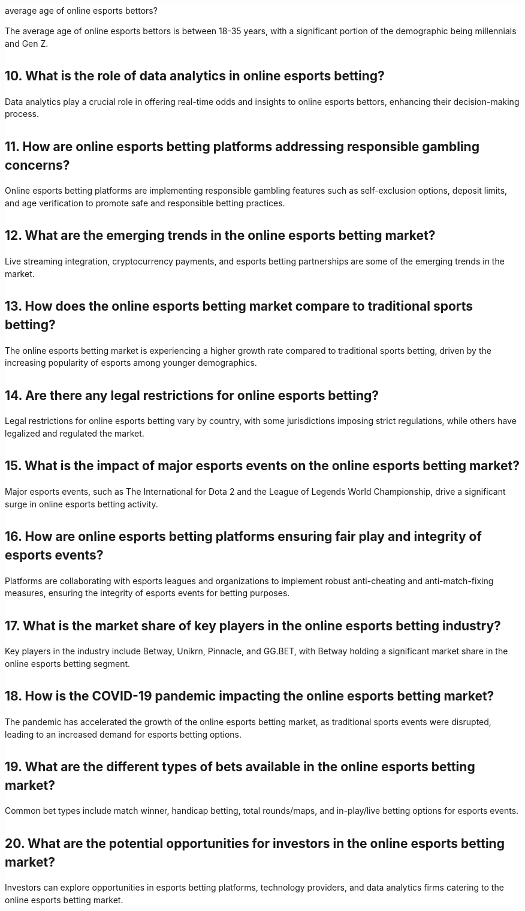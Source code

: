 average age of online esports bettors?</h2><p>The average age of online esports bettors is between 18-35 years, with a significant portion of the demographic being millennials and Gen Z.</p><h2>10. What is the role of data analytics in online esports betting?</h2><p>Data analytics play a crucial role in offering real-time odds and insights to online esports bettors, enhancing their decision-making process.</p><h2>11. How are online esports betting platforms addressing responsible gambling concerns?</h2><p>Online esports betting platforms are implementing responsible gambling features such as self-exclusion options, deposit limits, and age verification to promote safe and responsible betting practices.</p><h2>12. What are the emerging trends in the online esports betting market?</h2><p>Live streaming integration, cryptocurrency payments, and esports betting partnerships are some of the emerging trends in the market.</p><h2>13. How does the online esports betting market compare to traditional sports betting?</h2><p>The online esports betting market is experiencing a higher growth rate compared to traditional sports betting, driven by the increasing popularity of esports among younger demographics.</p><h2>14. Are there any legal restrictions for online esports betting?</h2><p>Legal restrictions for online esports betting vary by country, with some jurisdictions imposing strict regulations, while others have legalized and regulated the market.</p><h2>15. What is the impact of major esports events on the online esports betting market?</h2><p>Major esports events, such as The International for Dota 2 and the League of Legends World Championship, drive a significant surge in online esports betting activity.</p><h2>16. How are online esports betting platforms ensuring fair play and integrity of esports events?</h2><p>Platforms are collaborating with esports leagues and organizations to implement robust anti-cheating and anti-match-fixing measures, ensuring the integrity of esports events for betting purposes.</p><h2>17. What is the market share of key players in the online esports betting industry?</h2><p>Key players in the industry include Betway, Unikrn, Pinnacle, and GG.BET, with Betway holding a significant market share in the online esports betting segment.</p><h2>18. How is the COVID-19 pandemic impacting the online esports betting market?</h2><p>The pandemic has accelerated the growth of the online esports betting market, as traditional sports events were disrupted, leading to an increased demand for esports betting options.</p><h2>19. What are the different types of bets available in the online esports betting market?</h2><p>Common bet types include match winner, handicap betting, total rounds/maps, and in-play/live betting options for esports events.</p><h2>20. What are the potential opportunities for investors in the online esports betting market?</h2><p>Investors can explore opportunities in esports betting platforms, technology providers, and data analytics firms catering to the online esports betting market.</p></body></html></strong></p>
